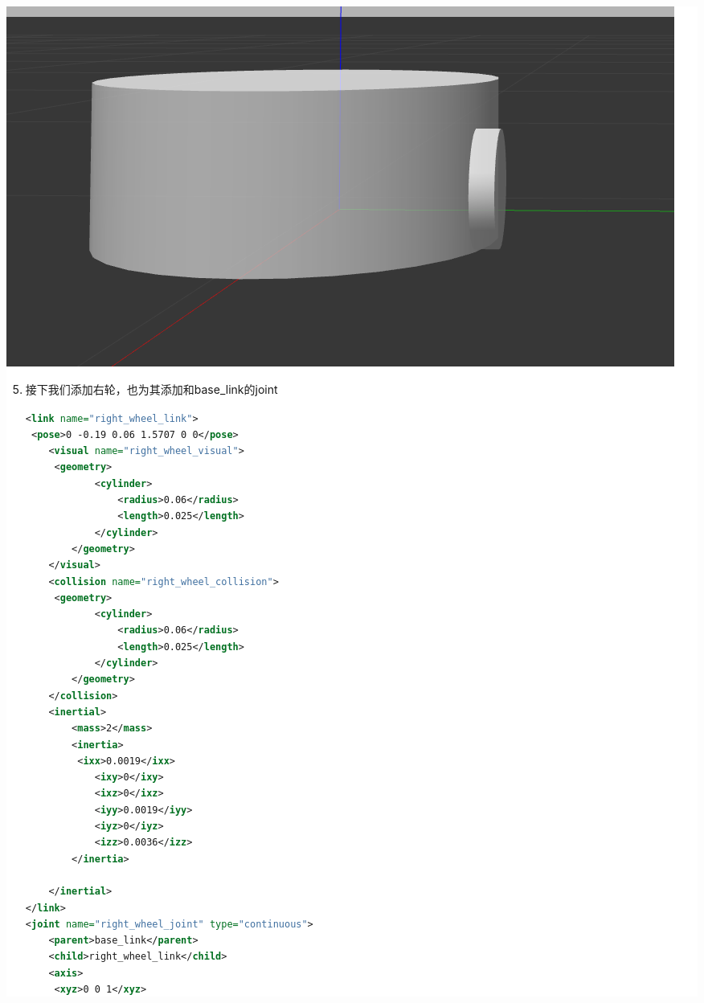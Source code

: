    ![](0409SDF文件创建机器人/left_wheel.png)
   
   
   
5. 接下我们添加右轮，也为其添加和base_link的joint

   ```xml
   <link name="right_wheel_link">
   	<pose>0 -0.19 0.06 1.5707 0 0</pose>
       <visual name="right_wheel_visual">
       	<geometry>
               <cylinder>
                   <radius>0.06</radius>
                   <length>0.025</length>
               </cylinder>
           </geometry>
       </visual>
       <collision name="right_wheel_collision">
       	<geometry>
               <cylinder>
                   <radius>0.06</radius>
                   <length>0.025</length>
               </cylinder>
           </geometry>
       </collision>
       <inertial>
           <mass>2</mass>
           <inertia>
           	<ixx>0.0019</ixx>
               <ixy>0</ixy>
               <ixz>0</ixz>
               <iyy>0.0019</iyy>
               <iyz>0</iyz>
               <izz>0.0036</izz>
           </inertia>
               
       </inertial>
   </link>
   <joint name="right_wheel_joint" type="continuous">
       <parent>base_link</parent>
       <child>right_wheel_link</child>
       <axis>
       	<xyz>0 0 1</xyz>
   ```